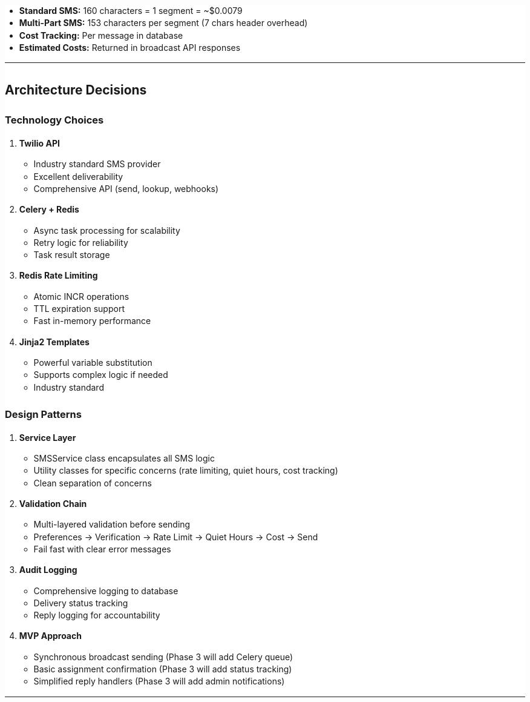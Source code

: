 - **Standard SMS:** 160 characters = 1 segment = ~$0.0079
- **Multi-Part SMS:** 153 characters per segment (7 chars header overhead)
- **Cost Tracking:** Per message in database
- **Estimated Costs:** Returned in broadcast API responses

---

## Architecture Decisions

### Technology Choices

1. **Twilio API**
   - Industry standard SMS provider
   - Excellent deliverability
   - Comprehensive API (send, lookup, webhooks)

2. **Celery + Redis**
   - Async task processing for scalability
   - Retry logic for reliability
   - Task result storage

3. **Redis Rate Limiting**
   - Atomic INCR operations
   - TTL expiration support
   - Fast in-memory performance

4. **Jinja2 Templates**
   - Powerful variable substitution
   - Supports complex logic if needed
   - Industry standard

### Design Patterns

1. **Service Layer**
   - SMSService class encapsulates all SMS logic
   - Utility classes for specific concerns (rate limiting, quiet hours, cost tracking)
   - Clean separation of concerns

2. **Validation Chain**
   - Multi-layered validation before sending
   - Preferences → Verification → Rate Limit → Quiet Hours → Cost → Send
   - Fail fast with clear error messages

3. **Audit Logging**
   - Comprehensive logging to database
   - Delivery status tracking
   - Reply logging for accountability

4. **MVP Approach**
   - Synchronous broadcast sending (Phase 3 will add Celery queue)
   - Basic assignment confirmation (Phase 3 will add status tracking)
   - Simplified reply handlers (Phase 3 will add admin notifications)

---

